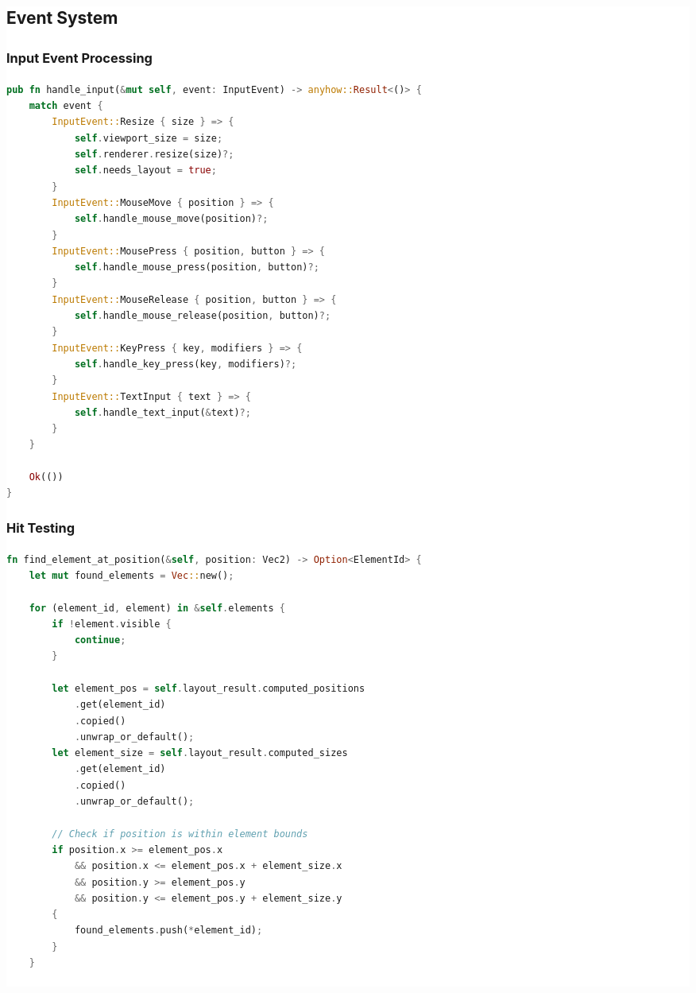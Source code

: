 ## Event System

### Input Event Processing

```rust
pub fn handle_input(&mut self, event: InputEvent) -> anyhow::Result<()> {
    match event {
        InputEvent::Resize { size } => {
            self.viewport_size = size;
            self.renderer.resize(size)?;
            self.needs_layout = true;
        }
        InputEvent::MouseMove { position } => {
            self.handle_mouse_move(position)?;
        }
        InputEvent::MousePress { position, button } => {
            self.handle_mouse_press(position, button)?;
        }
        InputEvent::MouseRelease { position, button } => {
            self.handle_mouse_release(position, button)?;
        }
        InputEvent::KeyPress { key, modifiers } => {
            self.handle_key_press(key, modifiers)?;
        }
        InputEvent::TextInput { text } => {
            self.handle_text_input(&text)?;
        }
    }
    
    Ok(())
}
```

### Hit Testing

```rust
fn find_element_at_position(&self, position: Vec2) -> Option<ElementId> {
    let mut found_elements = Vec::new();
    
    for (element_id, element) in &self.elements {
        if !element.visible {
            continue;
        }
        
        let element_pos = self.layout_result.computed_positions
            .get(element_id)
            .copied()
            .unwrap_or_default();
        let element_size = self.layout_result.computed_sizes
            .get(element_id)
            .copied()
            .unwrap_or_default();
        
        // Check if position is within element bounds
        if position.x >= element_pos.x
            && position.x <= element_pos.x + element_size.x
            && position.y >= element_pos.y
            && position.y <= element_pos.y + element_size.y
        {
            found_elements.push(*element_id);
        }
    }
    
```